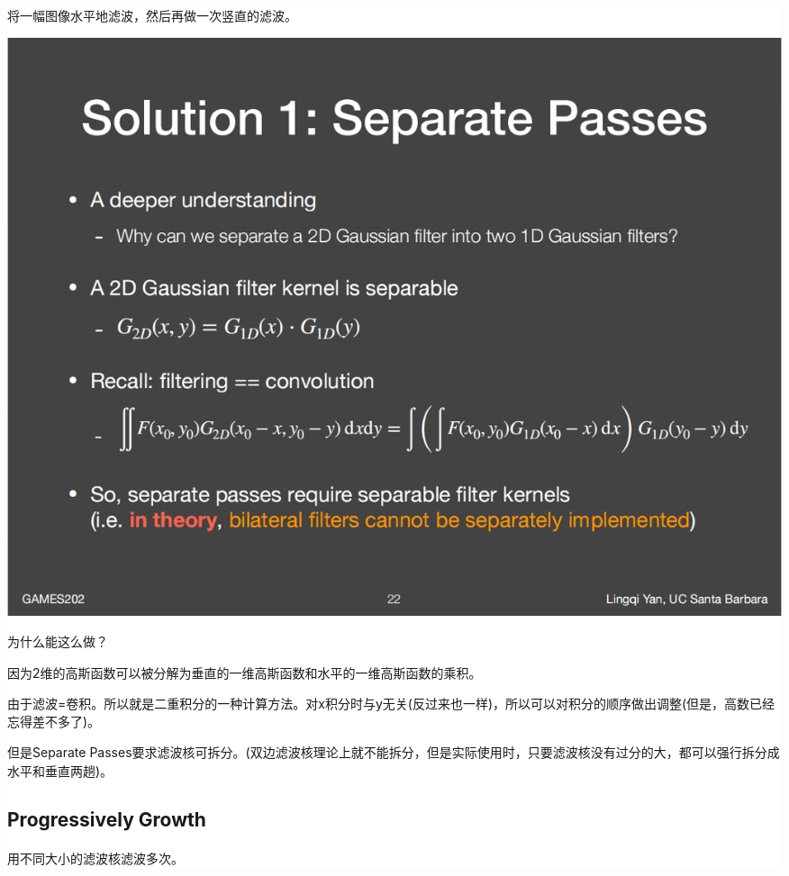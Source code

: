 将一幅图像水平地滤波，然后再做一次竖直的滤波。

<img src="https://raw.githubusercontent.com/achmli/achmli.github.io/master/img/Games202/RayTracing/Separate.png" alt="SPP" />

为什么能这么做？

因为2维的高斯函数可以被分解为垂直的一维高斯函数和水平的一维高斯函数的乘积。

由于滤波=卷积。所以就是二重积分的一种计算方法。对x积分时与y无关(反过来也一样)，所以可以对积分的顺序做出调整(但是，高数已经忘得差不多了)。

但是Separate Passes要求滤波核可拆分。(双边滤波核理论上就不能拆分，但是实际使用时，只要滤波核没有过分的大，都可以强行拆分成水平和垂直两趟)。

## Progressively Growth

用不同大小的滤波核滤波多次。
